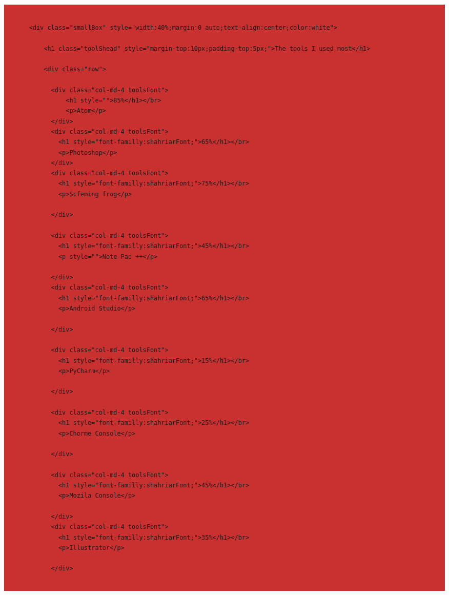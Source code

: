

  <div id="tools" class="container-fluid col-md-12" style="background:#c93131;padding:20px;border-top:1px solid white">

        <div class="smallBox" style="width:40%;margin:0 auto;text-align:center;color:white">

            <h1 class="toolShead" style="margin-top:10px;padding-top:5px;">The tools I used most</h1>

            <div class="row">

              <div class="col-md-4 toolsFont">
                  <h1 style="">85%</h1></br>
                  <p>Atom</p>
              </div>
              <div class="col-md-4 toolsFont">
                <h1 style="font-familly:shahriarFont;">65%</h1></br>
                <p>Photoshop</p>
              </div>
              <div class="col-md-4 toolsFont">
                <h1 style="font-familly:shahriarFont;">75%</h1></br>
                <p>Scfeming frog</p>

              </div>

              <div class="col-md-4 toolsFont">
                <h1 style="font-familly:shahriarFont;">45%</h1></br>
                <p style="">Note Pad ++</p>

              </div>
              <div class="col-md-4 toolsFont">
                <h1 style="font-familly:shahriarFont;">65%</h1></br>
                <p>Android Studio</p>

              </div>

              <div class="col-md-4 toolsFont">
                <h1 style="font-familly:shahriarFont;">15%</h1></br>
                <p>PyCharm</p>

              </div>

              <div class="col-md-4 toolsFont">
                <h1 style="font-familly:shahriarFont;">25%</h1></br>
                <p>Chorme Console</p>

              </div>

              <div class="col-md-4 toolsFont">
                <h1 style="font-familly:shahriarFont;">45%</h1></br>
                <p>Mozila Console</p>

              </div>
              <div class="col-md-4 toolsFont">
                <h1 style="font-familly:shahriarFont;">35%</h1></br>
                <p>Illustrator</p>

              </div>
